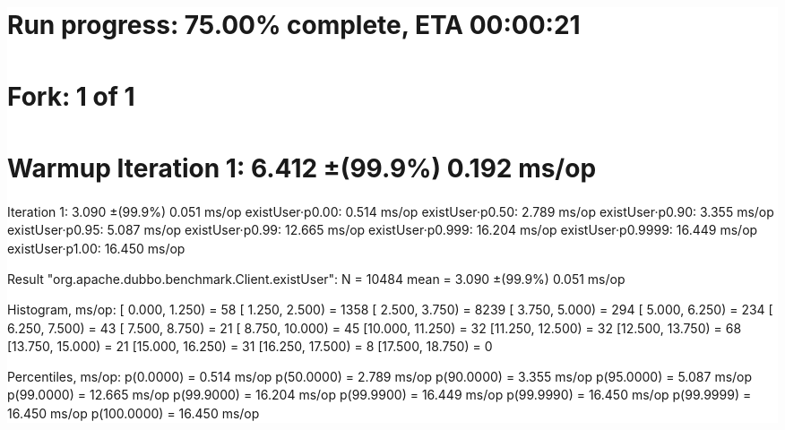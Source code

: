 # Run progress: 75.00% complete, ETA 00:00:21
# Fork: 1 of 1
# Warmup Iteration   1: 6.412 ±(99.9%) 0.192 ms/op
Iteration   1: 3.090 ±(99.9%) 0.051 ms/op
                 existUser·p0.00:   0.514 ms/op
                 existUser·p0.50:   2.789 ms/op
                 existUser·p0.90:   3.355 ms/op
                 existUser·p0.95:   5.087 ms/op
                 existUser·p0.99:   12.665 ms/op
                 existUser·p0.999:  16.204 ms/op
                 existUser·p0.9999: 16.449 ms/op
                 existUser·p1.00:   16.450 ms/op



Result "org.apache.dubbo.benchmark.Client.existUser":
  N = 10484
  mean =      3.090 ±(99.9%) 0.051 ms/op

  Histogram, ms/op:
    [ 0.000,  1.250) = 58 
    [ 1.250,  2.500) = 1358 
    [ 2.500,  3.750) = 8239 
    [ 3.750,  5.000) = 294 
    [ 5.000,  6.250) = 234 
    [ 6.250,  7.500) = 43 
    [ 7.500,  8.750) = 21 
    [ 8.750, 10.000) = 45 
    [10.000, 11.250) = 32 
    [11.250, 12.500) = 32 
    [12.500, 13.750) = 68 
    [13.750, 15.000) = 21 
    [15.000, 16.250) = 31 
    [16.250, 17.500) = 8 
    [17.500, 18.750) = 0 

  Percentiles, ms/op:
      p(0.0000) =      0.514 ms/op
     p(50.0000) =      2.789 ms/op
     p(90.0000) =      3.355 ms/op
     p(95.0000) =      5.087 ms/op
     p(99.0000) =     12.665 ms/op
     p(99.9000) =     16.204 ms/op
     p(99.9900) =     16.449 ms/op
     p(99.9990) =     16.450 ms/op
     p(99.9999) =     16.450 ms/op
    p(100.0000) =     16.450 ms/op

